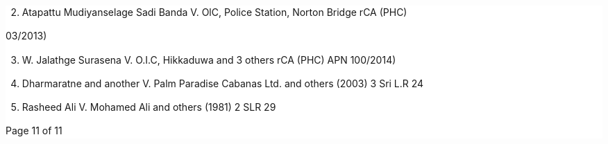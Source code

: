2. Atapattu Mudiyanselage Sadi Banda V. OlC, Police Station, Norton Bridge rCA (PHC)

03/2013)

3. W. Jalathge Surasena V. O.I.C, Hikkaduwa and 3 others rCA (PHC) APN 100/2014)

4. Dharmaratne and another V. Palm Paradise Cabanas Ltd. and others (2003) 3 Sri L.R 24

5. Rasheed Ali V. Mohamed Ali and others (1981) 2 SLR 29

Page 11 of 11